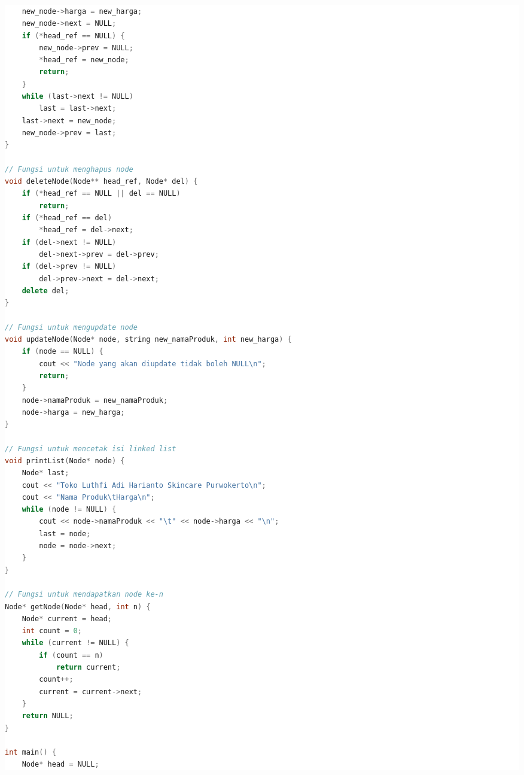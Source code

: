 ``` C++
    new_node->harga = new_harga;
    new_node->next = NULL;
    if (*head_ref == NULL) {
        new_node->prev = NULL;
        *head_ref = new_node;
        return;
    }
    while (last->next != NULL)
        last = last->next;
    last->next = new_node;
    new_node->prev = last;
}

// Fungsi untuk menghapus node
void deleteNode(Node** head_ref, Node* del) {
    if (*head_ref == NULL || del == NULL)
        return;
    if (*head_ref == del)
        *head_ref = del->next;
    if (del->next != NULL)
        del->next->prev = del->prev;
    if (del->prev != NULL)
        del->prev->next = del->next;
    delete del;
}

// Fungsi untuk mengupdate node
void updateNode(Node* node, string new_namaProduk, int new_harga) {
    if (node == NULL) {
        cout << "Node yang akan diupdate tidak boleh NULL\n";
        return;
    }
    node->namaProduk = new_namaProduk;
    node->harga = new_harga;
}

// Fungsi untuk mencetak isi linked list
void printList(Node* node) {
    Node* last;
    cout << "Toko Luthfi Adi Harianto Skincare Purwokerto\n";
    cout << "Nama Produk\tHarga\n";
    while (node != NULL) {
        cout << node->namaProduk << "\t" << node->harga << "\n";
        last = node;
        node = node->next;
    }
}

// Fungsi untuk mendapatkan node ke-n
Node* getNode(Node* head, int n) {
    Node* current = head;
    int count = 0;
    while (current != NULL) {
        if (count == n)
            return current;
        count++;
        current = current->next;
    }
    return NULL;
}

int main() {
    Node* head = NULL;
```